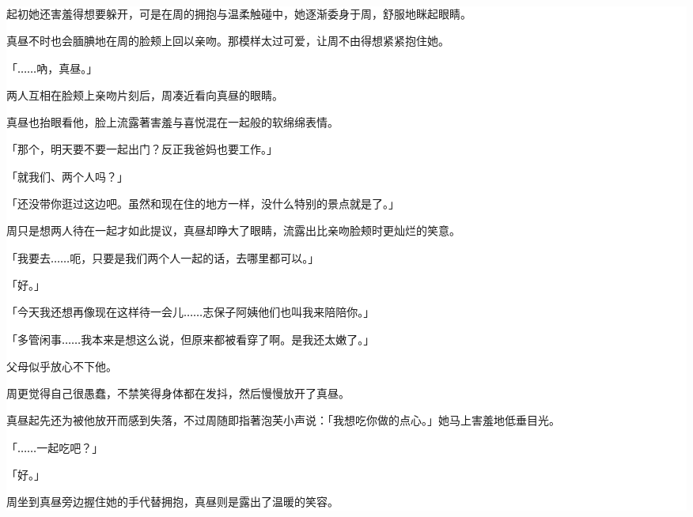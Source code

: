 起初她还害羞得想要躲开，可是在周的拥抱与温柔触碰中，她逐渐委身于周，舒服地眯起眼睛。

真昼不时也会腼腆地在周的脸颊上回以亲吻。那模样太过可爱，让周不由得想紧紧抱住她。

「……吶，真昼。」

两人互相在脸颊上亲吻片刻后，周凑近看向真昼的眼睛。

真昼也抬眼看他，脸上流露著害羞与喜悦混在一起般的软绵绵表情。

「那个，明天要不要一起出门？反正我爸妈也要工作。」

「就我们、两个人吗？」

「还没带你逛过这边吧。虽然和现在住的地方一样，没什么特别的景点就是了。」

周只是想两人待在一起才如此提议，真昼却睁大了眼睛，流露出比亲吻脸颊时更灿烂的笑意。

「我要去……呃，只要是我们两个人一起的话，去哪里都可以。」

「好。」

「今天我还想再像现在这样待一会儿……志保子阿姨他们也叫我来陪陪你。」

「多管闲事……我本来是想这么说，但原来都被看穿了啊。是我还太嫩了。」

父母似乎放心不下他。

周更觉得自己很愚蠢，不禁笑得身体都在发抖，然后慢慢放开了真昼。

真昼起先还为被他放开而感到失落，不过周随即指著泡芙小声说：「我想吃你做的点心。」她马上害羞地低垂目光。

「……一起吃吧？」

「好。」

周坐到真昼旁边握住她的手代替拥抱，真昼则是露出了温暖的笑容。

